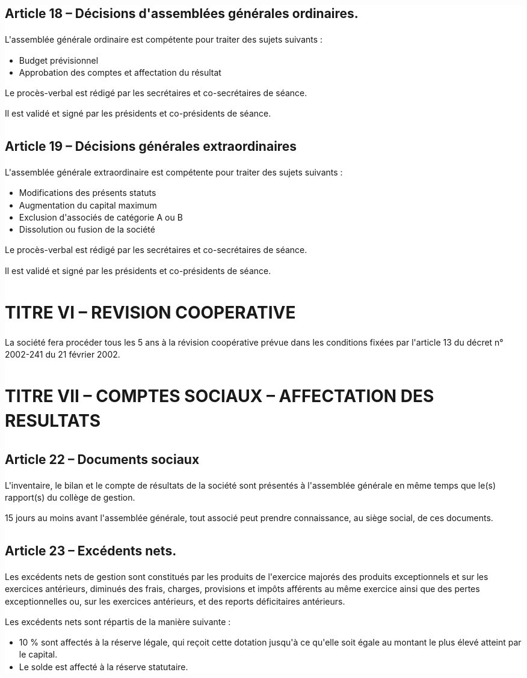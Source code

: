 ## Article 18 – Décisions d'assemblées générales ordinaires.

L'assemblée générale ordinaire est compétente pour traiter des sujets suivants :

- Budget prévisionnel
- Approbation des comptes et affectation du résultat

Le procès-verbal est rédigé par les secrétaires et co-secrétaires de séance.

Il est validé et signé par les présidents et co-présidents de séance.

## Article 19 – Décisions générales extraordinaires

L'assemblée générale extraordinaire est compétente pour traiter des sujets suivants :

- Modifications des présents statuts
- Augmentation du capital maximum
- Exclusion d'associés de catégorie A ou B
- Dissolution ou fusion de la société

Le procès-verbal est rédigé par les secrétaires et co-secrétaires de séance.

Il est validé et signé par les présidents et co-présidents de séance.

# TITRE VI – REVISION COOPERATIVE

La société fera procéder tous les 5 ans à la révision coopérative prévue dans les conditions fixées par l'article 13 du décret n° 2002-241 du 21 février 2002.

# TITRE VII – COMPTES SOCIAUX – AFFECTATION DES RESULTATS

## Article 22 – Documents sociaux

L'inventaire, le bilan et le compte de résultats de la société sont présentés à l'assemblée générale en même temps que le(s) rapport(s) du collège de gestion.

15 jours au moins avant l'assemblée générale, tout associé peut prendre connaissance, au siège social, de ces documents.

## Article 23 – Excédents nets.

Les excédents nets de gestion sont constitués par les produits de l'exercice majorés des produits exceptionnels et sur les exercices antérieurs, diminués des frais, charges, provisions et impôts afférents au même exercice ainsi que des pertes exceptionnelles ou, sur les exercices antérieurs, et des reports déficitaires antérieurs.

Les excédents nets sont répartis de la manière suivante :

- 10 % sont affectés à la réserve légale, qui reçoit cette dotation jusqu'à ce qu'elle soit égale au montant le plus élevé atteint par le capital.
- Le solde est affecté à la réserve statutaire.
